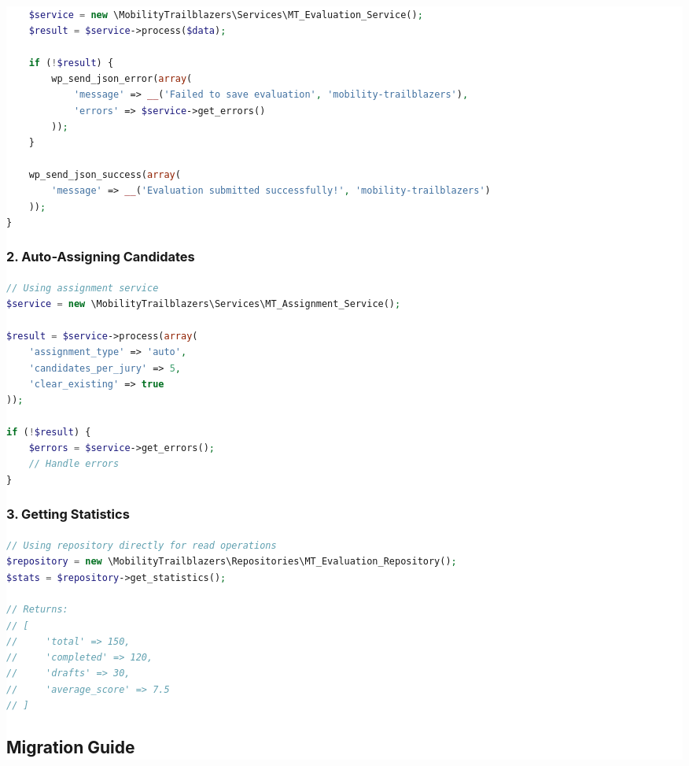 ```php
    $service = new \MobilityTrailblazers\Services\MT_Evaluation_Service();
    $result = $service->process($data);
    
    if (!$result) {
        wp_send_json_error(array(
            'message' => __('Failed to save evaluation', 'mobility-trailblazers'),
            'errors' => $service->get_errors()
        ));
    }
    
    wp_send_json_success(array(
        'message' => __('Evaluation submitted successfully!', 'mobility-trailblazers')
    ));
}
```

### 2. Auto-Assigning Candidates

```php
// Using assignment service
$service = new \MobilityTrailblazers\Services\MT_Assignment_Service();

$result = $service->process(array(
    'assignment_type' => 'auto',
    'candidates_per_jury' => 5,
    'clear_existing' => true
));

if (!$result) {
    $errors = $service->get_errors();
    // Handle errors
}
```

### 3. Getting Statistics

```php
// Using repository directly for read operations
$repository = new \MobilityTrailblazers\Repositories\MT_Evaluation_Repository();
$stats = $repository->get_statistics();

// Returns:
// [
//     'total' => 150,
//     'completed' => 120,
//     'drafts' => 30,
//     'average_score' => 7.5
// ]
```

## Migration Guide
